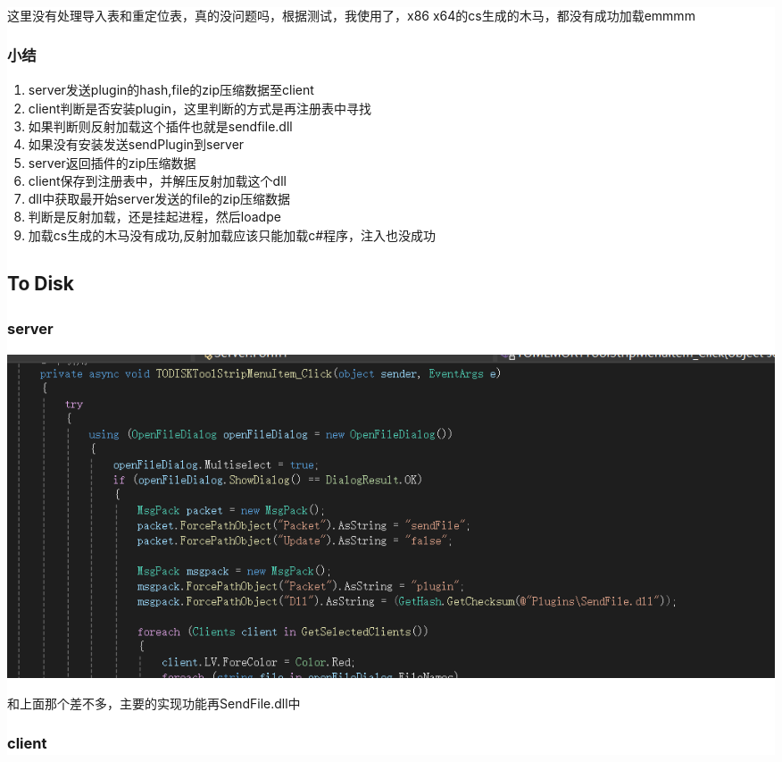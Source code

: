 这里没有处理导入表和重定位表，真的没问题吗，根据测试，我使用了，x86 x64的cs生成的木马，都没有成功加载emmmm



### 小结

1. server发送plugin的hash,file的zip压缩数据至client
2. client判断是否安装plugin，这里判断的方式是再注册表中寻找
3. 如果判断则反射加载这个插件也就是sendfile.dll
4. 如果没有安装发送sendPlugin到server
5. server返回插件的zip压缩数据
6. client保存到注册表中，并解压反射加载这个dll
7. dll中获取最开始server发送的file的zip压缩数据
8. 判断是反射加载，还是挂起进程，然后loadpe
9. 加载cs生成的木马没有成功,反射加载应该只能加载c#程序，注入也没成功



## To Disk

### server

![image-20240208213357511](readme/image-20240208213357511.png)

和上面那个差不多，主要的实现功能再SendFile.dll中



### client
